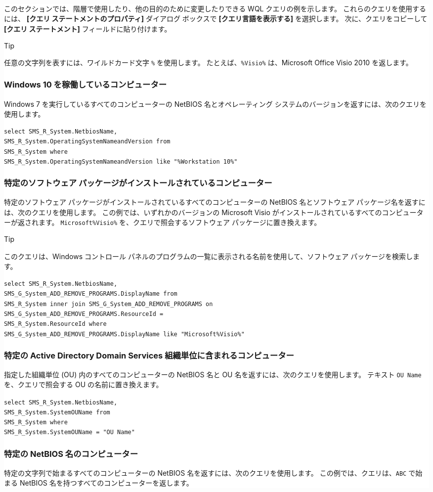 このセクションでは、階層で使用したり、他の目的のために変更したりできる WQL クエリの例を示します。 これらのクエリを使用するには、 **[クエリ ステートメントのプロパティ]** ダイアログ ボックスで **[クエリ言語を表示する]** を選択します。 次に、クエリをコピーして **[クエリ ステートメント]** フィールドに貼り付けます。  

> [!TIP]  
> 任意の文字列を表すには、ワイルドカード文字 `%` を使用します。 たとえば、`%Visio%` は、Microsoft Office Visio 2010 を返します。  

### <a name="computers-that-run-windows-10"></a>Windows 10 を稼働しているコンピューター

Windows 7 を実行しているすべてのコンピューターの NetBIOS 名とオペレーティング システムのバージョンを返すには、次のクエリを使用します。  

``` WQL
select SMS_R_System.NetbiosName,  
SMS_R_System.OperatingSystemNameandVersion from
SMS_R_System where
SMS_R_System.OperatingSystemNameandVersion like "%Workstation 10%"  
```  

### <a name="computers-with-a-specific-software-package-installed"></a>特定のソフトウェア パッケージがインストールされているコンピューター  

特定のソフトウェア パッケージがインストールされているすべてのコンピューターの NetBIOS 名とソフトウェア パッケージ名を返すには、次のクエリを使用します。 この例では、いずれかのバージョンの Microsoft Visio がインストールされているすべてのコンピューターが返されます。 `Microsoft%Visio%` を、クエリで照会するソフトウェア パッケージに置き換えます。  

> [!TIP]  
> このクエリは、Windows コントロール パネルのプログラムの一覧に表示される名前を使用して、ソフトウェア パッケージを検索します。  

``` WQL
select SMS_R_System.NetbiosName,
SMS_G_System_ADD_REMOVE_PROGRAMS.DisplayName from
SMS_R_System inner join SMS_G_System_ADD_REMOVE_PROGRAMS on
SMS_G_System_ADD_REMOVE_PROGRAMS.ResourceId =
SMS_R_System.ResourceId where
SMS_G_System_ADD_REMOVE_PROGRAMS.DisplayName like "Microsoft%Visio%"  
```  

### <a name="computers-in-a-specific-active-directory-domain-services-organizational-unit"></a>特定の Active Directory Domain Services 組織単位に含まれるコンピューター

指定した組織単位 (OU) 内のすべてのコンピューターの NetBIOS 名と OU 名を返すには、次のクエリを使用します。 テキスト `OU Name` を、クエリで照会する OU の名前に置き換えます。  

``` WQL
select SMS_R_System.NetbiosName,
SMS_R_System.SystemOUName from
SMS_R_System where
SMS_R_System.SystemOUName = "OU Name"  
```  

### <a name="computers-with-a-specific-netbios-name"></a>特定の NetBIOS 名のコンピューター

特定の文字列で始まるすべてのコンピューターの NetBIOS 名を返すには、次のクエリを使用します。 この例では、クエリは、`ABC` で始まる NetBIOS 名を持つすべてのコンピューターを返します。  
